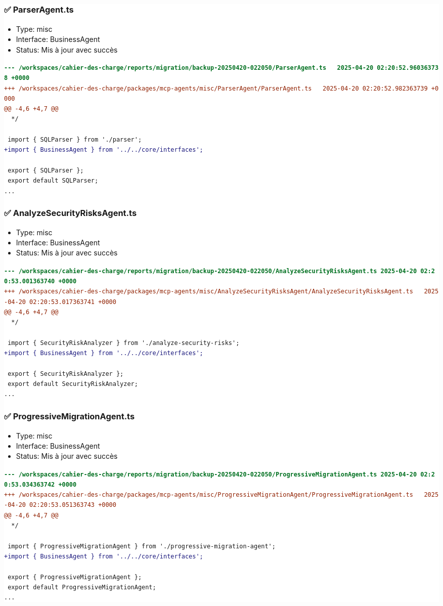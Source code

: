 ### ✅ ParserAgent.ts
- Type: misc
- Interface: BusinessAgent
- Status: Mis à jour avec succès

```diff
--- /workspaces/cahier-des-charge/reports/migration/backup-20250420-022050/ParserAgent.ts	2025-04-20 02:20:52.960363738 +0000
+++ /workspaces/cahier-des-charge/packages/mcp-agents/misc/ParserAgent/ParserAgent.ts	2025-04-20 02:20:52.982363739 +0000
@@ -4,6 +4,7 @@
  */
 
 import { SQLParser } from './parser';
+import { BusinessAgent } from '../../core/interfaces';
 
 export { SQLParser };
 export default SQLParser;
...
```

### ✅ AnalyzeSecurityRisksAgent.ts
- Type: misc
- Interface: BusinessAgent
- Status: Mis à jour avec succès

```diff
--- /workspaces/cahier-des-charge/reports/migration/backup-20250420-022050/AnalyzeSecurityRisksAgent.ts	2025-04-20 02:20:53.001363740 +0000
+++ /workspaces/cahier-des-charge/packages/mcp-agents/misc/AnalyzeSecurityRisksAgent/AnalyzeSecurityRisksAgent.ts	2025-04-20 02:20:53.017363741 +0000
@@ -4,6 +4,7 @@
  */
 
 import { SecurityRiskAnalyzer } from './analyze-security-risks';
+import { BusinessAgent } from '../../core/interfaces';
 
 export { SecurityRiskAnalyzer };
 export default SecurityRiskAnalyzer;
...
```

### ✅ ProgressiveMigrationAgent.ts
- Type: misc
- Interface: BusinessAgent
- Status: Mis à jour avec succès

```diff
--- /workspaces/cahier-des-charge/reports/migration/backup-20250420-022050/ProgressiveMigrationAgent.ts	2025-04-20 02:20:53.034363742 +0000
+++ /workspaces/cahier-des-charge/packages/mcp-agents/misc/ProgressiveMigrationAgent/ProgressiveMigrationAgent.ts	2025-04-20 02:20:53.051363743 +0000
@@ -4,6 +4,7 @@
  */
 
 import { ProgressiveMigrationAgent } from './progressive-migration-agent';
+import { BusinessAgent } from '../../core/interfaces';
 
 export { ProgressiveMigrationAgent };
 export default ProgressiveMigrationAgent;
...
```
